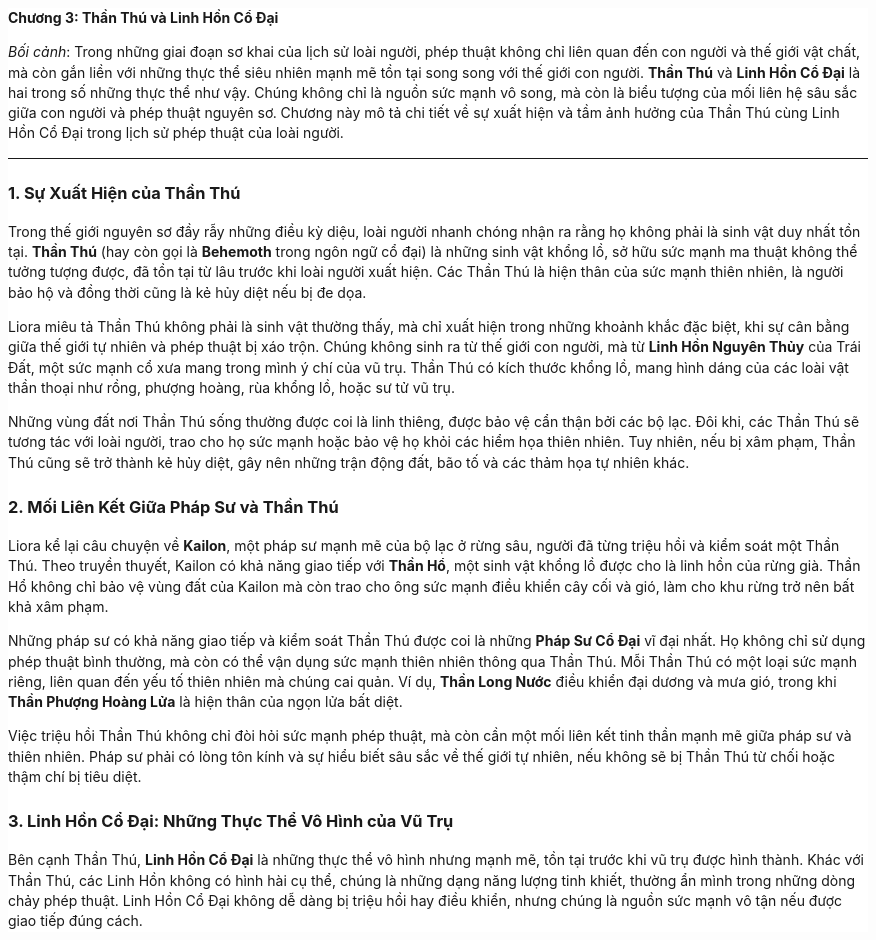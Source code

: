 **Chương 3: Thần Thú và Linh Hồn Cổ Đại**

*Bối cảnh*: Trong những giai đoạn sơ khai của lịch sử loài người, phép thuật không chỉ liên quan đến con người và thế giới vật chất, mà còn gắn liền với những thực thể siêu nhiên mạnh mẽ tồn tại song song với thế giới con người. **Thần Thú** và **Linh Hồn Cổ Đại** là hai trong số những thực thể như vậy. Chúng không chỉ là nguồn sức mạnh vô song, mà còn là biểu tượng của mối liên hệ sâu sắc giữa con người và phép thuật nguyên sơ. Chương này mô tả chi tiết về sự xuất hiện và tầm ảnh hưởng của Thần Thú cùng Linh Hồn Cổ Đại trong lịch sử phép thuật của loài người.

---

### **1. Sự Xuất Hiện của Thần Thú**

Trong thế giới nguyên sơ đầy rẫy những điều kỳ diệu, loài người nhanh chóng nhận ra rằng họ không phải là sinh vật duy nhất tồn tại. **Thần Thú** (hay còn gọi là **Behemoth** trong ngôn ngữ cổ đại) là những sinh vật khổng lồ, sở hữu sức mạnh ma thuật không thể tưởng tượng được, đã tồn tại từ lâu trước khi loài người xuất hiện. Các Thần Thú là hiện thân của sức mạnh thiên nhiên, là người bảo hộ và đồng thời cũng là kẻ hủy diệt nếu bị đe dọa.

Liora miêu tả Thần Thú không phải là sinh vật thường thấy, mà chỉ xuất hiện trong những khoảnh khắc đặc biệt, khi sự cân bằng giữa thế giới tự nhiên và phép thuật bị xáo trộn. Chúng không sinh ra từ thế giới con người, mà từ **Linh Hồn Nguyên Thủy** của Trái Đất, một sức mạnh cổ xưa mang trong mình ý chí của vũ trụ. Thần Thú có kích thước khổng lồ, mang hình dáng của các loài vật thần thoại như rồng, phượng hoàng, rùa khổng lồ, hoặc sư tử vũ trụ. 

Những vùng đất nơi Thần Thú sống thường được coi là linh thiêng, được bảo vệ cẩn thận bởi các bộ lạc. Đôi khi, các Thần Thú sẽ tương tác với loài người, trao cho họ sức mạnh hoặc bảo vệ họ khỏi các hiểm họa thiên nhiên. Tuy nhiên, nếu bị xâm phạm, Thần Thú cũng sẽ trở thành kẻ hủy diệt, gây nên những trận động đất, bão tố và các thảm họa tự nhiên khác.

### **2. Mối Liên Kết Giữa Pháp Sư và Thần Thú**

Liora kể lại câu chuyện về **Kailon**, một pháp sư mạnh mẽ của bộ lạc ở rừng sâu, người đã từng triệu hồi và kiểm soát một Thần Thú. Theo truyền thuyết, Kailon có khả năng giao tiếp với **Thần Hổ**, một sinh vật khổng lồ được cho là linh hồn của rừng già. Thần Hổ không chỉ bảo vệ vùng đất của Kailon mà còn trao cho ông sức mạnh điều khiển cây cối và gió, làm cho khu rừng trở nên bất khả xâm phạm.

Những pháp sư có khả năng giao tiếp và kiểm soát Thần Thú được coi là những **Pháp Sư Cổ Đại** vĩ đại nhất. Họ không chỉ sử dụng phép thuật bình thường, mà còn có thể vận dụng sức mạnh thiên nhiên thông qua Thần Thú. Mỗi Thần Thú có một loại sức mạnh riêng, liên quan đến yếu tố thiên nhiên mà chúng cai quản. Ví dụ, **Thần Long Nước** điều khiển đại dương và mưa gió, trong khi **Thần Phượng Hoàng Lửa** là hiện thân của ngọn lửa bất diệt.

Việc triệu hồi Thần Thú không chỉ đòi hỏi sức mạnh phép thuật, mà còn cần một mối liên kết tinh thần mạnh mẽ giữa pháp sư và thiên nhiên. Pháp sư phải có lòng tôn kính và sự hiểu biết sâu sắc về thế giới tự nhiên, nếu không sẽ bị Thần Thú từ chối hoặc thậm chí bị tiêu diệt.

### **3. Linh Hồn Cổ Đại: Những Thực Thể Vô Hình của Vũ Trụ**

Bên cạnh Thần Thú, **Linh Hồn Cổ Đại** là những thực thể vô hình nhưng mạnh mẽ, tồn tại trước khi vũ trụ được hình thành. Khác với Thần Thú, các Linh Hồn không có hình hài cụ thể, chúng là những dạng năng lượng tinh khiết, thường ẩn mình trong những dòng chảy phép thuật. Linh Hồn Cổ Đại không dễ dàng bị triệu hồi hay điều khiển, nhưng chúng là nguồn sức mạnh vô tận nếu được giao tiếp đúng cách.
